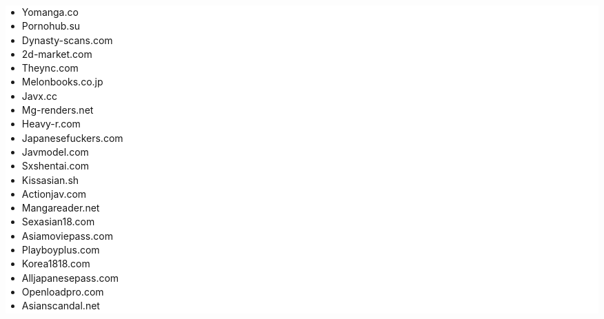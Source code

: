 - Yomanga.co
- Pornohub.su
- Dynasty-scans.com
- 2d-market.com
- Theync.com
- Melonbooks.co.jp
- Javx.cc
- Mg-renders.net
- Heavy-r.com
- Japanesefuckers.com
- Javmodel.com
- Sxshentai.com
- Kissasian.sh
- Actionjav.com
- Mangareader.net
- Sexasian18.com
- Asiamoviepass.com
- Playboyplus.com
- Korea1818.com
- Alljapanesepass.com
- Openloadpro.com
- Asianscandal.net